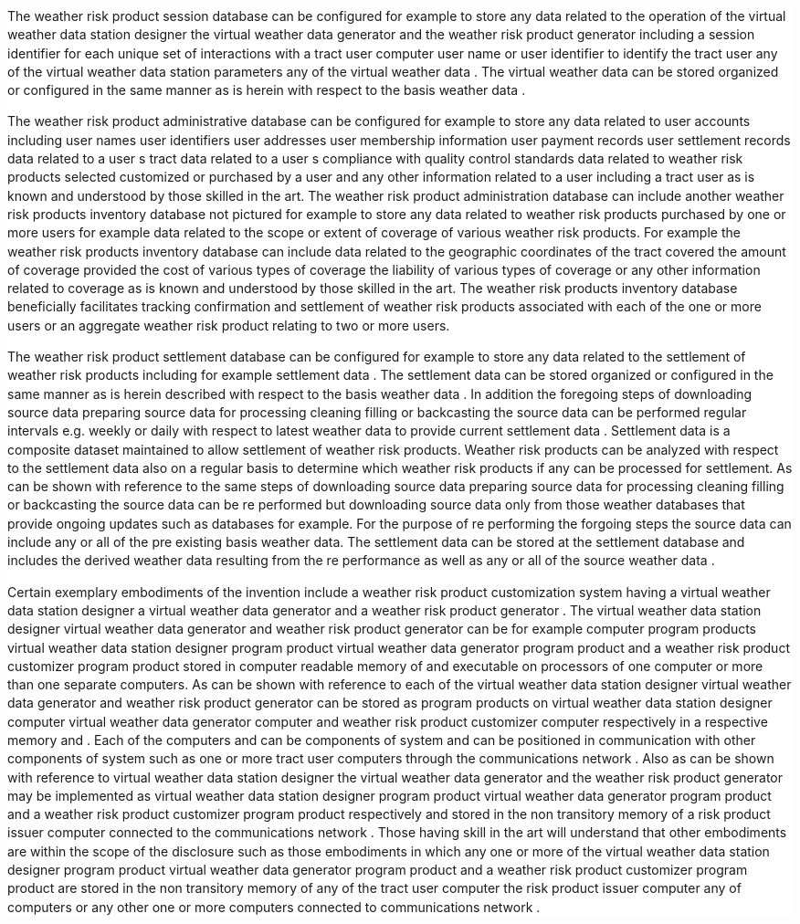 The weather risk product session database can be configured for example to store any data related to the operation of the virtual weather data station designer the virtual weather data generator and the weather risk product generator including a session identifier for each unique set of interactions with a tract user computer user name or user identifier to identify the tract user any of the virtual weather data station parameters any of the virtual weather data . The virtual weather data can be stored organized or configured in the same manner as is herein with respect to the basis weather data .

The weather risk product administrative database can be configured for example to store any data related to user accounts including user names user identifiers user addresses user membership information user payment records user settlement records data related to a user s tract data related to a user s compliance with quality control standards data related to weather risk products selected customized or purchased by a user and any other information related to a user including a tract user as is known and understood by those skilled in the art. The weather risk product administration database can include another weather risk products inventory database not pictured for example to store any data related to weather risk products purchased by one or more users for example data related to the scope or extent of coverage of various weather risk products. For example the weather risk products inventory database can include data related to the geographic coordinates of the tract covered the amount of coverage provided the cost of various types of coverage the liability of various types of coverage or any other information related to coverage as is known and understood by those skilled in the art. The weather risk products inventory database beneficially facilitates tracking confirmation and settlement of weather risk products associated with each of the one or more users or an aggregate weather risk product relating to two or more users.

The weather risk product settlement database can be configured for example to store any data related to the settlement of weather risk products including for example settlement data . The settlement data can be stored organized or configured in the same manner as is herein described with respect to the basis weather data . In addition the foregoing steps of downloading source data preparing source data for processing cleaning filling or backcasting the source data can be performed regular intervals e.g. weekly or daily with respect to latest weather data to provide current settlement data . Settlement data is a composite dataset maintained to allow settlement of weather risk products. Weather risk products can be analyzed with respect to the settlement data also on a regular basis to determine which weather risk products if any can be processed for settlement. As can be shown with reference to the same steps of downloading source data preparing source data for processing cleaning filling or backcasting the source data can be re performed but downloading source data only from those weather databases that provide ongoing updates such as databases for example. For the purpose of re performing the forgoing steps the source data can include any or all of the pre existing basis weather data. The settlement data can be stored at the settlement database and includes the derived weather data resulting from the re performance as well as any or all of the source weather data .

Certain exemplary embodiments of the invention include a weather risk product customization system having a virtual weather data station designer a virtual weather data generator and a weather risk product generator . The virtual weather data station designer virtual weather data generator and weather risk product generator can be for example computer program products virtual weather data station designer program product virtual weather data generator program product and a weather risk product customizer program product stored in computer readable memory of and executable on processors of one computer or more than one separate computers. As can be shown with reference to each of the virtual weather data station designer virtual weather data generator and weather risk product generator can be stored as program products on virtual weather data station designer computer virtual weather data generator computer and weather risk product customizer computer respectively in a respective memory and . Each of the computers and can be components of system and can be positioned in communication with other components of system such as one or more tract user computers through the communications network . Also as can be shown with reference to virtual weather data station designer the virtual weather data generator and the weather risk product generator may be implemented as virtual weather data station designer program product virtual weather data generator program product and a weather risk product customizer program product respectively and stored in the non transitory memory of a risk product issuer computer connected to the communications network . Those having skill in the art will understand that other embodiments are within the scope of the disclosure such as those embodiments in which any one or more of the virtual weather data station designer program product virtual weather data generator program product and a weather risk product customizer program product are stored in the non transitory memory of any of the tract user computer the risk product issuer computer any of computers or any other one or more computers connected to communications network .
